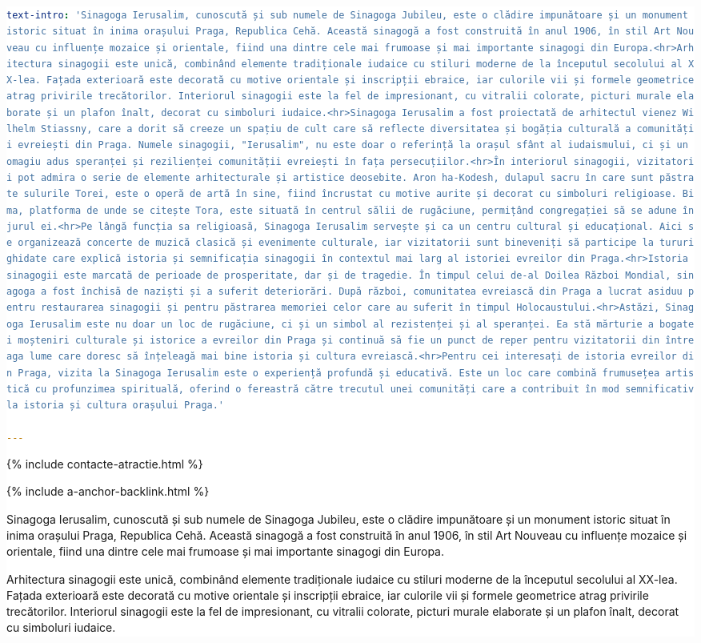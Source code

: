 ```yaml
text-intro: 'Sinagoga Ierusalim, cunoscută și sub numele de Sinagoga Jubileu, este o clădire impunătoare și un monument istoric situat în inima orașului Praga, Republica Cehă. Această sinagogă a fost construită în anul 1906, în stil Art Nouveau cu influențe mozaice și orientale, fiind una dintre cele mai frumoase și mai importante sinagogi din Europa.<hr>Arhitectura sinagogii este unică, combinând elemente tradiționale iudaice cu stiluri moderne de la începutul secolului al XX-lea. Fațada exterioară este decorată cu motive orientale și inscripții ebraice, iar culorile vii și formele geometrice atrag privirile trecătorilor. Interiorul sinagogii este la fel de impresionant, cu vitralii colorate, picturi murale elaborate și un plafon înalt, decorat cu simboluri iudaice.<hr>Sinagoga Ierusalim a fost proiectată de arhitectul vienez Wilhelm Stiassny, care a dorit să creeze un spațiu de cult care să reflecte diversitatea și bogăția culturală a comunității evreiești din Praga. Numele sinagogii, "Ierusalim", nu este doar o referință la orașul sfânt al iudaismului, ci și un omagiu adus speranței și rezilienței comunității evreiești în fața persecuțiilor.<hr>În interiorul sinagogii, vizitatorii pot admira o serie de elemente arhitecturale și artistice deosebite. Aron ha-Kodesh, dulapul sacru în care sunt păstrate sulurile Torei, este o operă de artă în sine, fiind încrustat cu motive aurite și decorat cu simboluri religioase. Bima, platforma de unde se citește Tora, este situată în centrul sălii de rugăciune, permițând congregației să se adune în jurul ei.<hr>Pe lângă funcția sa religioasă, Sinagoga Ierusalim servește și ca un centru cultural și educațional. Aici se organizează concerte de muzică clasică și evenimente culturale, iar vizitatorii sunt bineveniți să participe la tururi ghidate care explică istoria și semnificația sinagogii în contextul mai larg al istoriei evreilor din Praga.<hr>Istoria sinagogii este marcată de perioade de prosperitate, dar și de tragedie. În timpul celui de-al Doilea Război Mondial, sinagoga a fost închisă de naziști și a suferit deteriorări. După război, comunitatea evreiască din Praga a lucrat asiduu pentru restaurarea sinagogii și pentru păstrarea memoriei celor care au suferit în timpul Holocaustului.<hr>Astăzi, Sinagoga Ierusalim este nu doar un loc de rugăciune, ci și un simbol al rezistenței și al speranței. Ea stă mărturie a bogatei moșteniri culturale și istorice a evreilor din Praga și continuă să fie un punct de reper pentru vizitatorii din întreaga lume care doresc să înțeleagă mai bine istoria și cultura evreiască.<hr>Pentru cei interesați de istoria evreilor din Praga, vizita la Sinagoga Ierusalim este o experiență profundă și educativă. Este un loc care combină frumusețea artistică cu profunzimea spirituală, oferind o fereastră către trecutul unei comunități care a contribuit în mod semnificativ la istoria și cultura orașului Praga.'

---
```


<div class="row">

{% include contacte-atractie.html %}

<div class="intro-text col-lg-8" markdown="1">

{% include a-anchor-backlink.html %}

<span class="drop-caps">S</span>inagoga Ierusalim, cunoscută și sub numele de Sinagoga Jubileu, este o clădire impunătoare și un monument istoric situat în inima orașului Praga, Republica Cehă. Această sinagogă a fost construită în anul 1906, în stil Art Nouveau cu influențe mozaice și orientale, fiind una dintre cele mai frumoase și mai importante sinagogi din Europa.

Arhitectura sinagogii este unică, combinând elemente tradiționale iudaice cu stiluri moderne de la începutul secolului al XX-lea. Fațada exterioară este decorată cu motive orientale și inscripții ebraice, iar culorile vii și formele geometrice atrag privirile trecătorilor. Interiorul sinagogii este la fel de impresionant, cu vitralii colorate, picturi murale elaborate și un plafon înalt, decorat cu simboluri iudaice.
